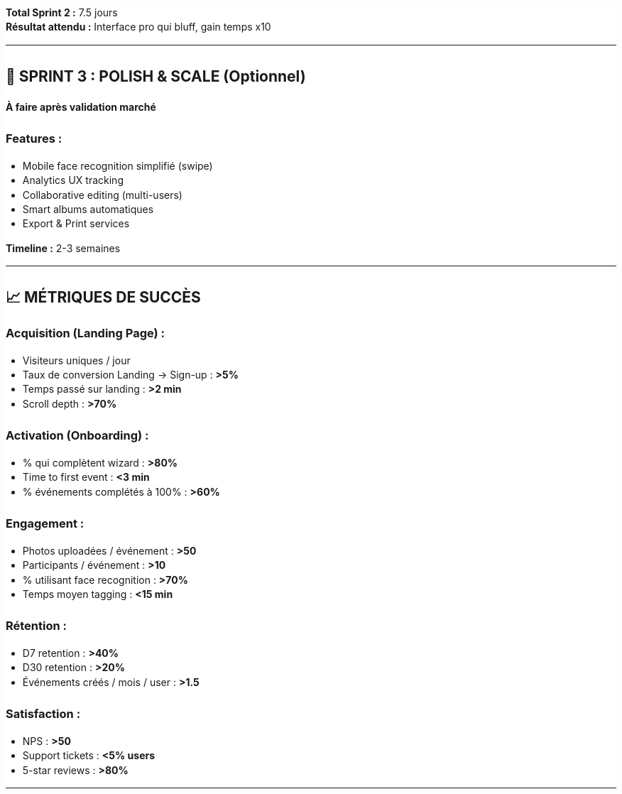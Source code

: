 **Total Sprint 2 :** 7.5 jours  
**Résultat attendu :** Interface pro qui bluff, gain temps x10

---

## 🎁 SPRINT 3 : POLISH & SCALE (Optionnel)

**À faire après validation marché**

### **Features :**
- Mobile face recognition simplifié (swipe)
- Analytics UX tracking
- Collaborative editing (multi-users)
- Smart albums automatiques
- Export & Print services

**Timeline :** 2-3 semaines

---

## 📈 MÉTRIQUES DE SUCCÈS

### **Acquisition (Landing Page) :**
- Visiteurs uniques / jour
- Taux de conversion Landing → Sign-up : **>5%**
- Temps passé sur landing : **>2 min**
- Scroll depth : **>70%**

### **Activation (Onboarding) :**
- % qui complètent wizard : **>80%**
- Time to first event : **<3 min**
- % événements complétés à 100% : **>60%**

### **Engagement :**
- Photos uploadées / événement : **>50**
- Participants / événement : **>10**
- % utilisant face recognition : **>70%**
- Temps moyen tagging : **<15 min**

### **Rétention :**
- D7 retention : **>40%**
- D30 retention : **>20%**
- Événements créés / mois / user : **>1.5**

### **Satisfaction :**
- NPS : **>50**
- Support tickets : **<5% users**
- 5-star reviews : **>80%**

---
